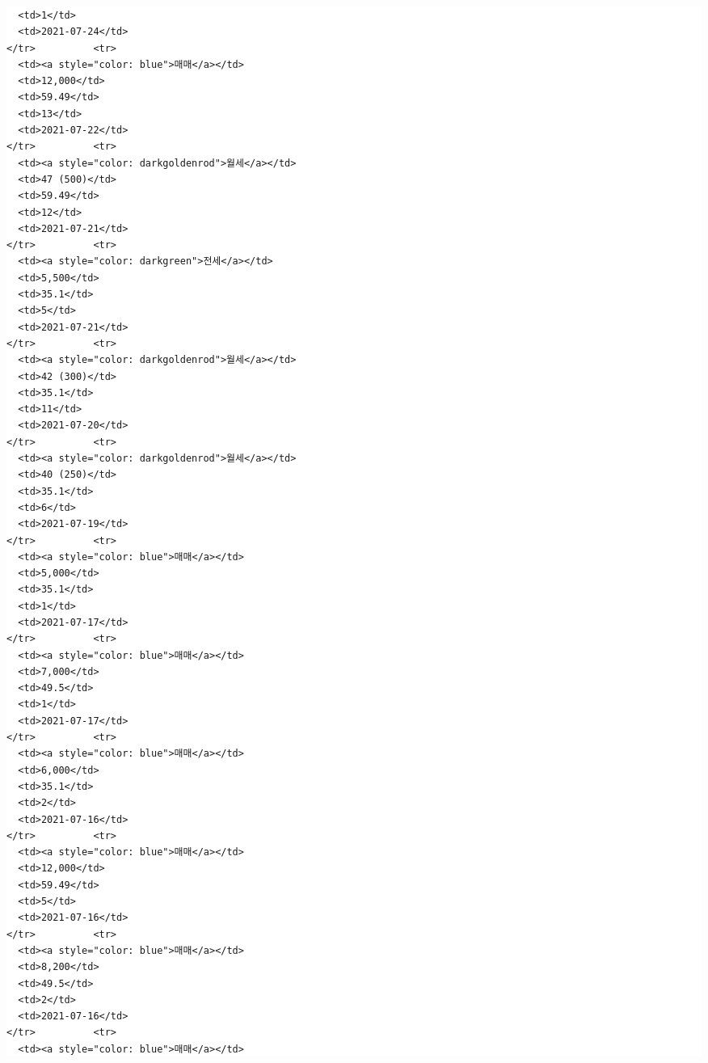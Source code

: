       <td>1</td>
      <td>2021-07-24</td>
    </tr>          <tr>
      <td><a style="color: blue">매매</a></td>
      <td>12,000</td>
      <td>59.49</td>
      <td>13</td>
      <td>2021-07-22</td>
    </tr>          <tr>
      <td><a style="color: darkgoldenrod">월세</a></td>
      <td>47 (500)</td>
      <td>59.49</td>
      <td>12</td>
      <td>2021-07-21</td>
    </tr>          <tr>
      <td><a style="color: darkgreen">전세</a></td>
      <td>5,500</td>
      <td>35.1</td>
      <td>5</td>
      <td>2021-07-21</td>
    </tr>          <tr>
      <td><a style="color: darkgoldenrod">월세</a></td>
      <td>42 (300)</td>
      <td>35.1</td>
      <td>11</td>
      <td>2021-07-20</td>
    </tr>          <tr>
      <td><a style="color: darkgoldenrod">월세</a></td>
      <td>40 (250)</td>
      <td>35.1</td>
      <td>6</td>
      <td>2021-07-19</td>
    </tr>          <tr>
      <td><a style="color: blue">매매</a></td>
      <td>5,000</td>
      <td>35.1</td>
      <td>1</td>
      <td>2021-07-17</td>
    </tr>          <tr>
      <td><a style="color: blue">매매</a></td>
      <td>7,000</td>
      <td>49.5</td>
      <td>1</td>
      <td>2021-07-17</td>
    </tr>          <tr>
      <td><a style="color: blue">매매</a></td>
      <td>6,000</td>
      <td>35.1</td>
      <td>2</td>
      <td>2021-07-16</td>
    </tr>          <tr>
      <td><a style="color: blue">매매</a></td>
      <td>12,000</td>
      <td>59.49</td>
      <td>5</td>
      <td>2021-07-16</td>
    </tr>          <tr>
      <td><a style="color: blue">매매</a></td>
      <td>8,200</td>
      <td>49.5</td>
      <td>2</td>
      <td>2021-07-16</td>
    </tr>          <tr>
      <td><a style="color: blue">매매</a></td>